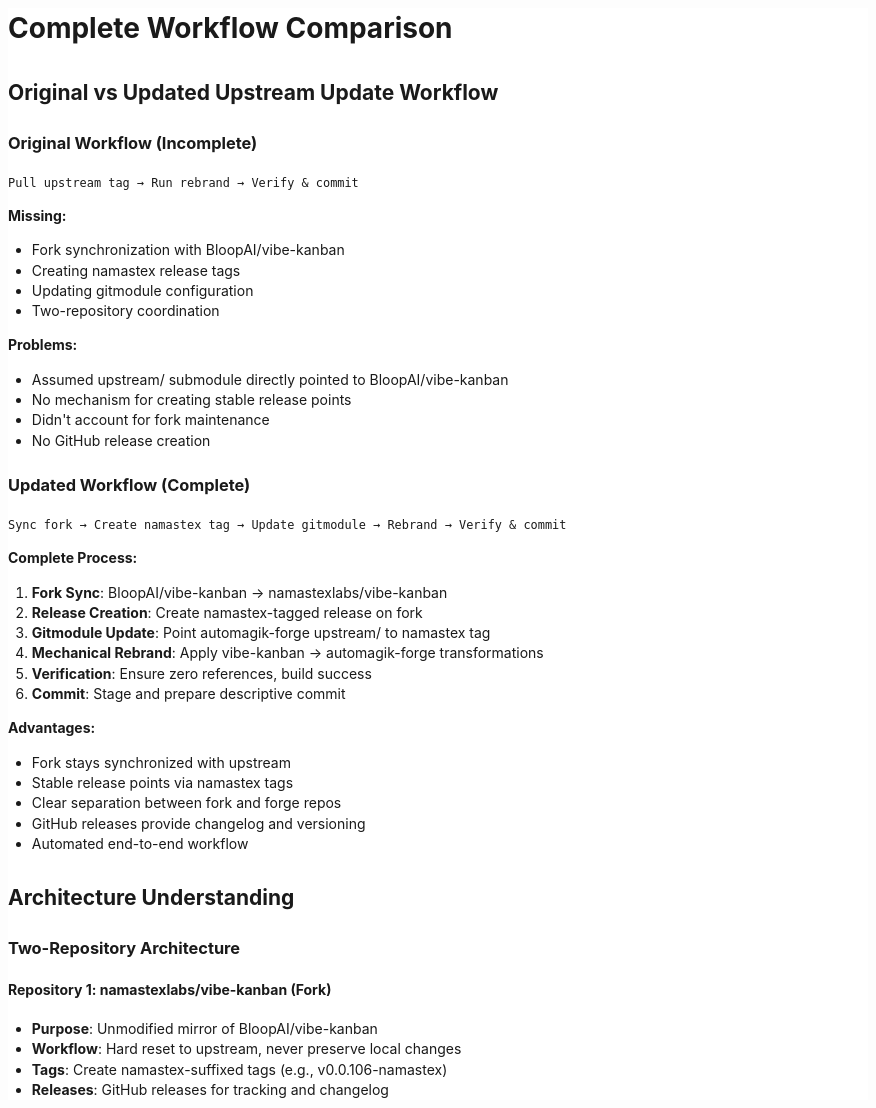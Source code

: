# Complete Workflow Comparison

## Original vs Updated Upstream Update Workflow

### Original Workflow (Incomplete)
```
Pull upstream tag → Run rebrand → Verify & commit
```

**Missing:**
- Fork synchronization with BloopAI/vibe-kanban
- Creating namastex release tags
- Updating gitmodule configuration
- Two-repository coordination

**Problems:**
- Assumed upstream/ submodule directly pointed to BloopAI/vibe-kanban
- No mechanism for creating stable release points
- Didn't account for fork maintenance
- No GitHub release creation

### Updated Workflow (Complete)
```
Sync fork → Create namastex tag → Update gitmodule → Rebrand → Verify & commit
```

**Complete Process:**
1. **Fork Sync**: BloopAI/vibe-kanban → namastexlabs/vibe-kanban
2. **Release Creation**: Create namastex-tagged release on fork
3. **Gitmodule Update**: Point automagik-forge upstream/ to namastex tag
4. **Mechanical Rebrand**: Apply vibe-kanban → automagik-forge transformations
5. **Verification**: Ensure zero references, build success
6. **Commit**: Stage and prepare descriptive commit

**Advantages:**
- Fork stays synchronized with upstream
- Stable release points via namastex tags
- Clear separation between fork and forge repos
- GitHub releases provide changelog and versioning
- Automated end-to-end workflow

## Architecture Understanding

### Two-Repository Architecture

#### Repository 1: namastexlabs/vibe-kanban (Fork)
- **Purpose**: Unmodified mirror of BloopAI/vibe-kanban
- **Workflow**: Hard reset to upstream, never preserve local changes
- **Tags**: Create namastex-suffixed tags (e.g., v0.0.106-namastex)
- **Releases**: GitHub releases for tracking and changelog
